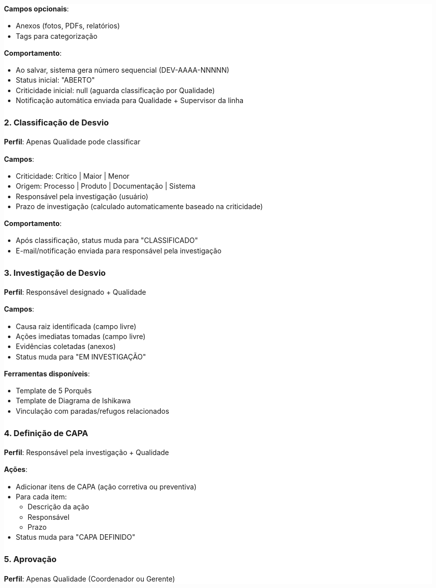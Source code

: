 **Campos opcionais**:
- Anexos (fotos, PDFs, relatórios)
- Tags para categorização

**Comportamento**:
- Ao salvar, sistema gera número sequencial (DEV-AAAA-NNNNN)
- Status inicial: "ABERTO"
- Criticidade inicial: null (aguarda classificação por Qualidade)
- Notificação automática enviada para Qualidade + Supervisor da linha

### 2. Classificação de Desvio

**Perfil**: Apenas Qualidade pode classificar

**Campos**:
- Criticidade: Crítico | Maior | Menor
- Origem: Processo | Produto | Documentação | Sistema
- Responsável pela investigação (usuário)
- Prazo de investigação (calculado automaticamente baseado na criticidade)

**Comportamento**:
- Após classificação, status muda para "CLASSIFICADO"
- E-mail/notificação enviada para responsável pela investigação

### 3. Investigação de Desvio

**Perfil**: Responsável designado + Qualidade

**Campos**:
- Causa raiz identificada (campo livre)
- Ações imediatas tomadas (campo livre)
- Evidências coletadas (anexos)
- Status muda para "EM INVESTIGAÇÃO"

**Ferramentas disponíveis**:
- Template de 5 Porquês
- Template de Diagrama de Ishikawa
- Vinculação com paradas/refugos relacionados

### 4. Definição de CAPA

**Perfil**: Responsável pela investigação + Qualidade

**Ações**:
- Adicionar itens de CAPA (ação corretiva ou preventiva)
- Para cada item:
  - Descrição da ação
  - Responsável
  - Prazo
- Status muda para "CAPA DEFINIDO"

### 5. Aprovação

**Perfil**: Apenas Qualidade (Coordenador ou Gerente)
